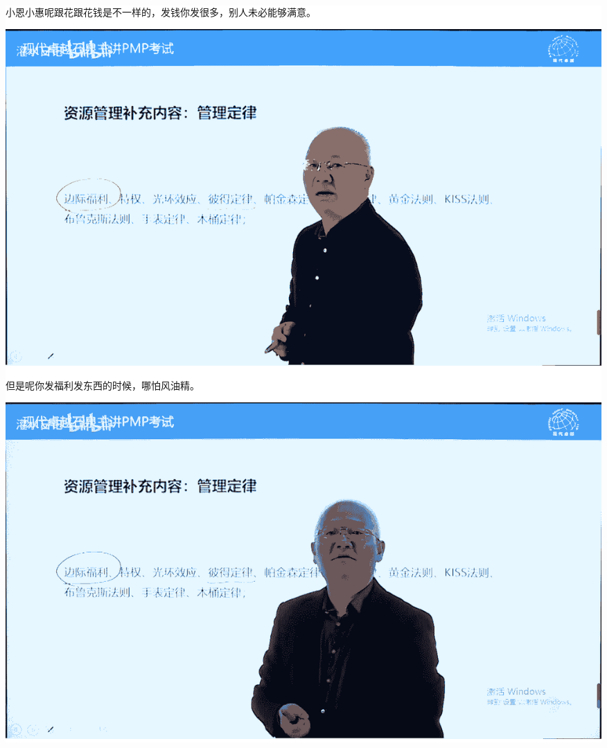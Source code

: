 小恩小惠呢跟花跟花钱是不一样的，发钱你发很多，别人未必能够满意。

![](img/f473915b0a96ef33a0109727f39e3cc0_29.png)

但是呢你发福利发东西的时候，哪怕风油精。

![](img/f473915b0a96ef33a0109727f39e3cc0_31.png)
